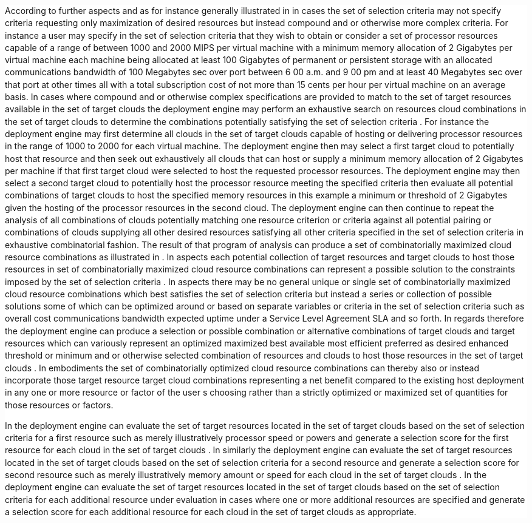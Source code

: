 According to further aspects and as for instance generally illustrated in in cases the set of selection criteria may not specify criteria requesting only maximization of desired resources but instead compound and or otherwise more complex criteria. For instance a user may specify in the set of selection criteria that they wish to obtain or consider a set of processor resources capable of a range of between 1000 and 2000 MIPS per virtual machine with a minimum memory allocation of 2 Gigabytes per virtual machine each machine being allocated at least 100 Gigabytes of permanent or persistent storage with an allocated communications bandwidth of 100 Megabytes sec over port between 6 00 a.m. and 9 00 pm and at least 40 Megabytes sec over that port at other times all with a total subscription cost of not more than 15 cents per hour per virtual machine on an average basis. In cases where compound and or otherwise complex specifications are provided to match to the set of target resources available in the set of target clouds the deployment engine may perform an exhaustive search on resources cloud combinations in the set of target clouds to determine the combinations potentially satisfying the set of selection criteria . For instance the deployment engine may first determine all clouds in the set of target clouds capable of hosting or delivering processor resources in the range of 1000 to 2000 for each virtual machine. The deployment engine then may select a first target cloud to potentially host that resource and then seek out exhaustively all clouds that can host or supply a minimum memory allocation of 2 Gigabytes per machine if that first target cloud were selected to host the requested processor resources. The deployment engine may then select a second target cloud to potentially host the processor resource meeting the specified criteria then evaluate all potential combinations of target clouds to host the specified memory resources in this example a minimum or threshold of 2 Gigabytes given the hosting of the processor resources in the second cloud. The deployment engine can then continue to repeat the analysis of all combinations of clouds potentially matching one resource criterion or criteria against all potential pairing or combinations of clouds supplying all other desired resources satisfying all other criteria specified in the set of selection criteria in exhaustive combinatorial fashion. The result of that program of analysis can produce a set of combinatorially maximized cloud resource combinations as illustrated in . In aspects each potential collection of target resources and target clouds to host those resources in set of combinatorially maximized cloud resource combinations can represent a possible solution to the constraints imposed by the set of selection criteria . In aspects there may be no general unique or single set of combinatorially maximized cloud resource combinations which best satisfies the set of selection criteria but instead a series or collection of possible solutions some of which can be optimized around or based on separate variables or criteria in the set of selection criteria such as overall cost communications bandwidth expected uptime under a Service Level Agreement SLA and so forth. In regards therefore the deployment engine can produce a selection or possible combination or alternative combinations of target clouds and target resources which can variously represent an optimized maximized best available most efficient preferred as desired enhanced threshold or minimum and or otherwise selected combination of resources and clouds to host those resources in the set of target clouds . In embodiments the set of combinatorially optimized cloud resource combinations can thereby also or instead incorporate those target resource target cloud combinations representing a net benefit compared to the existing host deployment in any one or more resource or factor of the user s choosing rather than a strictly optimized or maximized set of quantities for those resources or factors.

In the deployment engine can evaluate the set of target resources located in the set of target clouds based on the set of selection criteria for a first resource such as merely illustratively processor speed or powers and generate a selection score for the first resource for each cloud in the set of target clouds . In similarly the deployment engine can evaluate the set of target resources located in the set of target clouds based on the set of selection criteria for a second resource and generate a selection score for second resource such as merely illustratively memory amount or speed for each cloud in the set of target clouds . In the deployment engine can evaluate the set of target resources located in the set of target clouds based on the set of selection criteria for each additional resource under evaluation in cases where one or more additional resources are specified and generate a selection score for each additional resource for each cloud in the set of target clouds as appropriate.
